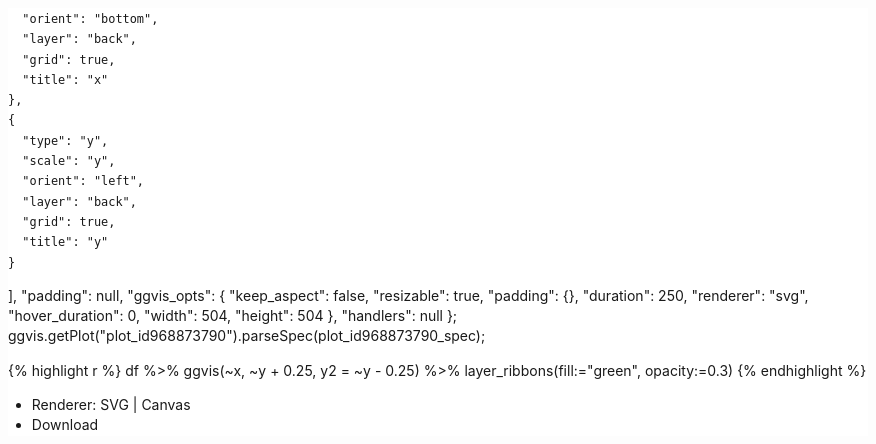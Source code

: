       "orient": "bottom",
      "layer": "back",
      "grid": true,
      "title": "x"
    },
    {
      "type": "y",
      "scale": "y",
      "orient": "left",
      "layer": "back",
      "grid": true,
      "title": "y"
    }
  ],
  "padding": null,
  "ggvis_opts": {
    "keep_aspect": false,
    "resizable": true,
    "padding": {},
    "duration": 250,
    "renderer": "svg",
    "hover_duration": 0,
    "width": 504,
    "height": 504
  },
  "handlers": null
};
ggvis.getPlot("plot_id968873790").parseSpec(plot_id968873790_spec);
</script>

{% highlight r %}
df %>% ggvis(~x, ~y + 0.25, y2 = ~y - 0.25) %>% layer_ribbons(fill:="green", opacity:=0.3)
{% endhighlight %}

<div id="plot_id736733688-container" class="ggvis-output-container">
<div id="plot_id736733688" class="ggvis-output"></div>
<div class="plot-gear-icon">
<nav class="ggvis-control">
<a class="ggvis-dropdown-toggle" title="Controls" onclick="return false;"></a>
<ul class="ggvis-dropdown">
<li>
Renderer: 
<a id="plot_id736733688_renderer_svg" class="ggvis-renderer-button" onclick="return false;" data-plot-id="plot_id736733688" data-renderer="svg">SVG</a>
 | 
<a id="plot_id736733688_renderer_canvas" class="ggvis-renderer-button" onclick="return false;" data-plot-id="plot_id736733688" data-renderer="canvas">Canvas</a>
</li>
<li>
<a id="plot_id736733688_download" class="ggvis-download" data-plot-id="plot_id736733688">Download</a>
</li>
</ul>
</nav>
</div>
</div>
<script type="text/javascript">
var plot_id736733688_spec = {
  "data": [
    {
      "name": ".0",
      "format": {
        "type": "csv",
        "parse": {